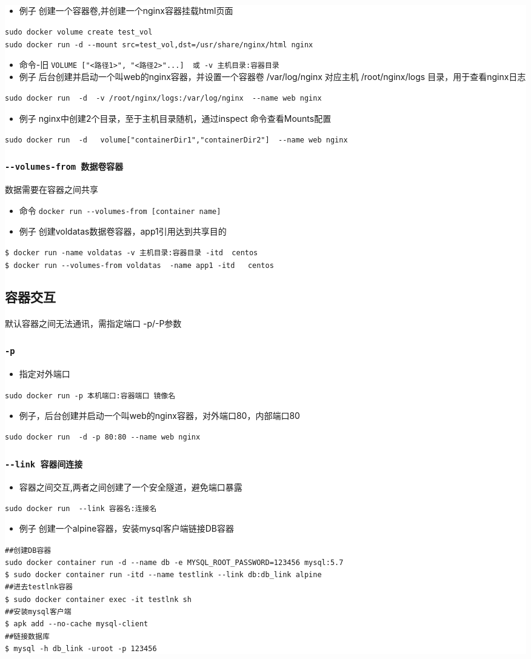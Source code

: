 - 例子
创建一个容器卷,并创建一个nginx容器挂载html页面
```docker
sudo docker volume create test_vol
sudo docker run -d --mount src=test_vol,dst=/usr/share/nginx/html nginx
```
- 命令-旧
`VOLUME ["<路径1>", "<路径2>"...]  或 -v 主机目录:容器目录`
- 例子
后台创建并启动一个叫web的nginx容器，并设置一个容器卷
/var/log/nginx 对应主机  /root/nginx/logs 目录，用于查看nginx日志
```docker
sudo docker run  -d  -v /root/nginx/logs:/var/log/nginx  --name web nginx
```

- 例子
nginx中创建2个目录，至于主机目录随机，通过inspect 命令查看Mounts配置
```docker
sudo docker run  -d   volume["containerDir1","containerDir2"]  --name web nginx
```

###  `--volumes-from 数据卷容器`
数据需要在容器之间共享
- 命令
`docker run --volumes-from [container name]`

- 例子
创建voldatas数据卷容器，app1引用达到共享目的
```docker
$ docker run -name voldatas -v 主机目录:容器目录 -itd  centos
$ docker run --volumes-from voldatas  -name app1 -itd   centos
```

## 容器交互
默认容器之间无法通讯，需指定端口 -p/-P参数
###  `-p`
- 指定对外端口
```docker
sudo docker run -p 本机端口:容器端口 镜像名
```
- 例子，后台创建并启动一个叫web的nginx容器，对外端口80，内部端口80
```docker
sudo docker run  -d -p 80:80 --name web nginx
```

###  `--link 容器间连接` 
- 容器之间交互,两者之间创建了一个安全隧道，避免端口暴露
```docker
sudo docker run  --link 容器名:连接名
```
- 例子
创建一个alpine容器，安装mysql客户端链接DB容器
```docker
##创建DB容器
sudo docker container run -d --name db -e MYSQL_ROOT_PASSWORD=123456 mysql:5.7
$ sudo docker container run -itd --name testlink --link db:db_link alpine
##进去testlnk容器
$ sudo docker container exec -it testlnk sh
##安装mysql客户端
$ apk add --no-cache mysql-client
##链接数据库
$ mysql -h db_link -uroot -p 123456
```
